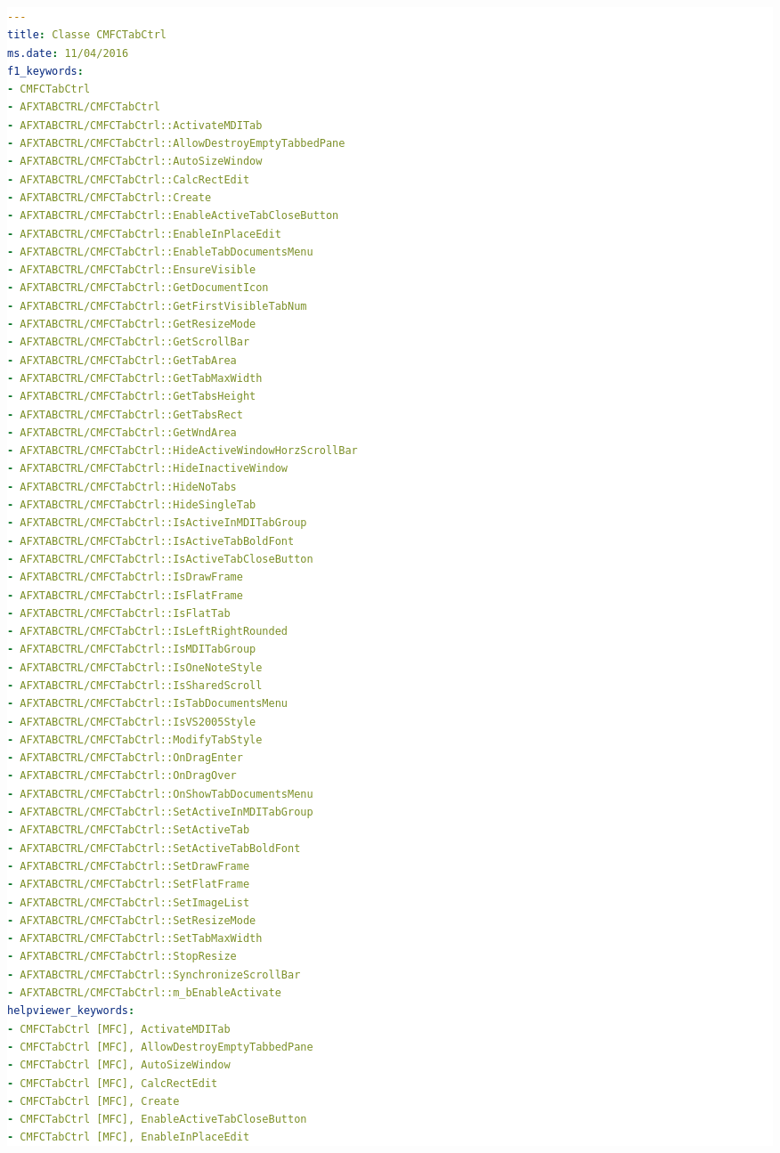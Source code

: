```yaml
---
title: Classe CMFCTabCtrl
ms.date: 11/04/2016
f1_keywords:
- CMFCTabCtrl
- AFXTABCTRL/CMFCTabCtrl
- AFXTABCTRL/CMFCTabCtrl::ActivateMDITab
- AFXTABCTRL/CMFCTabCtrl::AllowDestroyEmptyTabbedPane
- AFXTABCTRL/CMFCTabCtrl::AutoSizeWindow
- AFXTABCTRL/CMFCTabCtrl::CalcRectEdit
- AFXTABCTRL/CMFCTabCtrl::Create
- AFXTABCTRL/CMFCTabCtrl::EnableActiveTabCloseButton
- AFXTABCTRL/CMFCTabCtrl::EnableInPlaceEdit
- AFXTABCTRL/CMFCTabCtrl::EnableTabDocumentsMenu
- AFXTABCTRL/CMFCTabCtrl::EnsureVisible
- AFXTABCTRL/CMFCTabCtrl::GetDocumentIcon
- AFXTABCTRL/CMFCTabCtrl::GetFirstVisibleTabNum
- AFXTABCTRL/CMFCTabCtrl::GetResizeMode
- AFXTABCTRL/CMFCTabCtrl::GetScrollBar
- AFXTABCTRL/CMFCTabCtrl::GetTabArea
- AFXTABCTRL/CMFCTabCtrl::GetTabMaxWidth
- AFXTABCTRL/CMFCTabCtrl::GetTabsHeight
- AFXTABCTRL/CMFCTabCtrl::GetTabsRect
- AFXTABCTRL/CMFCTabCtrl::GetWndArea
- AFXTABCTRL/CMFCTabCtrl::HideActiveWindowHorzScrollBar
- AFXTABCTRL/CMFCTabCtrl::HideInactiveWindow
- AFXTABCTRL/CMFCTabCtrl::HideNoTabs
- AFXTABCTRL/CMFCTabCtrl::HideSingleTab
- AFXTABCTRL/CMFCTabCtrl::IsActiveInMDITabGroup
- AFXTABCTRL/CMFCTabCtrl::IsActiveTabBoldFont
- AFXTABCTRL/CMFCTabCtrl::IsActiveTabCloseButton
- AFXTABCTRL/CMFCTabCtrl::IsDrawFrame
- AFXTABCTRL/CMFCTabCtrl::IsFlatFrame
- AFXTABCTRL/CMFCTabCtrl::IsFlatTab
- AFXTABCTRL/CMFCTabCtrl::IsLeftRightRounded
- AFXTABCTRL/CMFCTabCtrl::IsMDITabGroup
- AFXTABCTRL/CMFCTabCtrl::IsOneNoteStyle
- AFXTABCTRL/CMFCTabCtrl::IsSharedScroll
- AFXTABCTRL/CMFCTabCtrl::IsTabDocumentsMenu
- AFXTABCTRL/CMFCTabCtrl::IsVS2005Style
- AFXTABCTRL/CMFCTabCtrl::ModifyTabStyle
- AFXTABCTRL/CMFCTabCtrl::OnDragEnter
- AFXTABCTRL/CMFCTabCtrl::OnDragOver
- AFXTABCTRL/CMFCTabCtrl::OnShowTabDocumentsMenu
- AFXTABCTRL/CMFCTabCtrl::SetActiveInMDITabGroup
- AFXTABCTRL/CMFCTabCtrl::SetActiveTab
- AFXTABCTRL/CMFCTabCtrl::SetActiveTabBoldFont
- AFXTABCTRL/CMFCTabCtrl::SetDrawFrame
- AFXTABCTRL/CMFCTabCtrl::SetFlatFrame
- AFXTABCTRL/CMFCTabCtrl::SetImageList
- AFXTABCTRL/CMFCTabCtrl::SetResizeMode
- AFXTABCTRL/CMFCTabCtrl::SetTabMaxWidth
- AFXTABCTRL/CMFCTabCtrl::StopResize
- AFXTABCTRL/CMFCTabCtrl::SynchronizeScrollBar
- AFXTABCTRL/CMFCTabCtrl::m_bEnableActivate
helpviewer_keywords:
- CMFCTabCtrl [MFC], ActivateMDITab
- CMFCTabCtrl [MFC], AllowDestroyEmptyTabbedPane
- CMFCTabCtrl [MFC], AutoSizeWindow
- CMFCTabCtrl [MFC], CalcRectEdit
- CMFCTabCtrl [MFC], Create
- CMFCTabCtrl [MFC], EnableActiveTabCloseButton
- CMFCTabCtrl [MFC], EnableInPlaceEdit
```